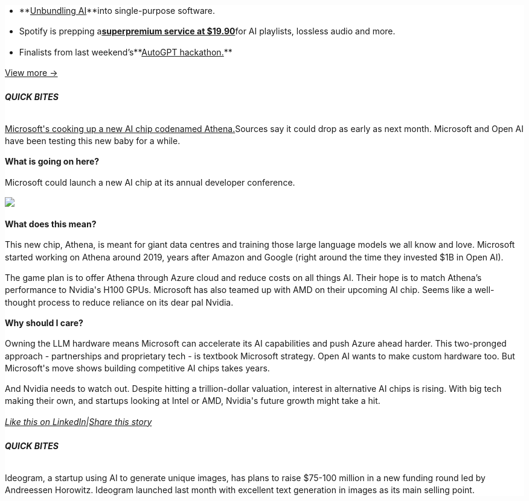 - \*\*[Unbundling AI](https://www.ben-evans.com/benedictevans/2023/10/5/unbundling-ai?utm_source=bensbites\&utm_medium=referral\&utm_campaign=daily-digest-maybe-it-s-all-about-money)\*\*into single-purpose software.

- Spotify is prepping a[**superpremium service at $19.90**](https://techcrunch.com/2023/10/06/spotify-spotted-prepping-a-19-99-mo-superpremium-service-with-lossless-audio-ai-playlists-and-more/?utm_source=bensbites\&utm_medium=referral\&utm_campaign=daily-digest-maybe-it-s-all-about-money)for AI playlists, lossless audio and more.

- Finalists from last weekend’s\*\*[AutoGPT hackathon.](https://twitter.com/alexreibman/status/1711276192303813015?utm_source=bensbites\&utm_medium=referral\&utm_campaign=daily-digest-maybe-it-s-all-about-money)\*\*

[View more →](https://news.bensbites.co/tags/news/trending?utm_source=bensbites\&utm_medium=referral\&utm_campaign=daily-digest-maybe-it-s-all-about-money)

###### **QUICK BITES**

[Microsoft's cooking up a new AI chip codenamed Athena.](https://www.theinformation.com/articles/microsoft-to-debut-ai-chip-next-month-that-could-cut-nvidia-gpu-costs?utm_source=bensbites\&utm_medium=referral\&utm_campaign=daily-digest-maybe-it-s-all-about-money)Sources say it could drop as early as next month. Microsoft and Open AI have been testing this new baby for a while.

**What is going on here?**

Microsoft could launch a new AI chip at its annual developer conference.

![](https://media.beehiiv.com/cdn-cgi/image/fit=scale-down,format=auto,onerror=redirect,quality=80/uploads/asset/file/ec920577-330c-44a5-a29b-f14946387746/image.png)

**What does this mean?**

This new chip, Athena, is meant for giant data centres and training those large language models we all know and love. Microsoft started working on Athena around 2019, years after Amazon and Google (right around the time they invested $1B in Open AI).

The game plan is to offer Athena through Azure cloud and reduce costs on all things AI. Their hope is to match Athena’s performance to Nvidia's H100 GPUs. Microsoft has also teamed up with AMD on their upcoming AI chip. Seems like a well-thought process to reduce reliance on its dear pal Nvidia.

**Why should I care?**

Owning the LLM hardware means Microsoft can accelerate its AI capabilities and push Azure ahead harder. This two-pronged approach - partnerships and proprietary tech - is textbook Microsoft strategy. Open AI wants to make custom hardware too. But Microsoft's move shows building competitive AI chips takes years.

And Nvidia needs to watch out. Despite hitting a trillion-dollar valuation, interest in alternative AI chips is rising. With big tech making their own, and startups looking at Intel or AMD, Nvidia's future growth might take a hit.

[*Like this on LinkedIn*](https://www.linkedin.com/posts/ben-tossell-70453537_microsofts-new-ai-chip-can-come-next-month-activity-7117090824055595008-GXNY?utm_source=bensbites\&utm_medium=referral\&utm_campaign=daily-digest-maybe-it-s-all-about-money)*|*[*Share this story*](https://bensbites.beehiiv.com/p/microsoft-new-ai-chip-can-come-next-month)

###### **QUICK BITES**

Ideogram, a startup using AI to generate unique images, has plans to raise $75-100 million in a new funding round led by Andreessen Horowitz. Ideogram launched last month with excellent text generation in images as its main selling point.
